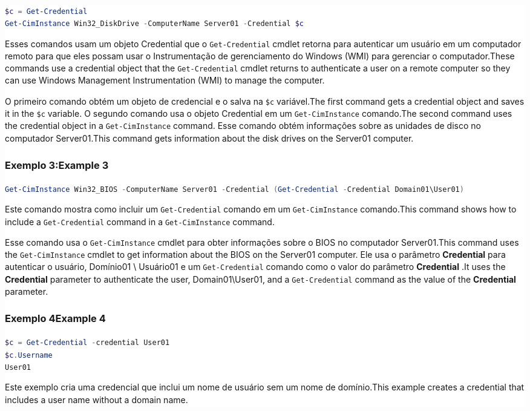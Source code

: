 ```powershell
$c = Get-Credential
Get-CimInstance Win32_DiskDrive -ComputerName Server01 -Credential $c
```

<span data-ttu-id="74b0b-122">Esses comandos usam um objeto Credential que o `Get-Credential` cmdlet retorna para autenticar um usuário em um computador remoto para que eles possam usar o Instrumentação de gerenciamento do Windows (WMI) para gerenciar o computador.</span><span class="sxs-lookup"><span data-stu-id="74b0b-122">These commands use a credential object that the `Get-Credential` cmdlet returns to authenticate a user on a remote computer so they can use Windows Management Instrumentation (WMI) to manage the computer.</span></span>

<span data-ttu-id="74b0b-123">O primeiro comando obtém um objeto de credencial e o salva na `$c` variável.</span><span class="sxs-lookup"><span data-stu-id="74b0b-123">The first command gets a credential object and saves it in the `$c` variable.</span></span> <span data-ttu-id="74b0b-124">O segundo comando usa o objeto Credential em um `Get-CimInstance` comando.</span><span class="sxs-lookup"><span data-stu-id="74b0b-124">The second command uses the credential object in a `Get-CimInstance` command.</span></span> <span data-ttu-id="74b0b-125">Esse comando obtém informações sobre as unidades de disco no computador Server01.</span><span class="sxs-lookup"><span data-stu-id="74b0b-125">This command gets information about the disk drives on the Server01 computer.</span></span>

### <span data-ttu-id="74b0b-126">Exemplo 3:</span><span class="sxs-lookup"><span data-stu-id="74b0b-126">Example 3</span></span>

```powershell
Get-CimInstance Win32_BIOS -ComputerName Server01 -Credential (Get-Credential -Credential Domain01\User01)
```

<span data-ttu-id="74b0b-127">Este comando mostra como incluir um `Get-Credential` comando em um  `Get-CimInstance` comando.</span><span class="sxs-lookup"><span data-stu-id="74b0b-127">This command shows how to include a `Get-Credential` command in a  `Get-CimInstance` command.</span></span>

<span data-ttu-id="74b0b-128">Esse comando usa o `Get-CimInstance` cmdlet para obter informações sobre o BIOS no computador Server01.</span><span class="sxs-lookup"><span data-stu-id="74b0b-128">This command uses the `Get-CimInstance` cmdlet to get information about the BIOS on the Server01 computer.</span></span> <span data-ttu-id="74b0b-129">Ele usa o parâmetro **Credential** para autenticar o usuário, Domínio01 \ Usuário01 e um `Get-Credential` comando como o valor do parâmetro **Credential** .</span><span class="sxs-lookup"><span data-stu-id="74b0b-129">It uses the **Credential** parameter to authenticate the user, Domain01\User01, and a `Get-Credential` command as the value of the **Credential** parameter.</span></span>

### <span data-ttu-id="74b0b-130">Exemplo 4</span><span class="sxs-lookup"><span data-stu-id="74b0b-130">Example 4</span></span>

```powershell
$c = Get-Credential -credential User01
$c.Username
User01
```

<span data-ttu-id="74b0b-131">Este exemplo cria uma credencial que inclui um nome de usuário sem um nome de domínio.</span><span class="sxs-lookup"><span data-stu-id="74b0b-131">This example creates a credential that includes a user name without a domain name.</span></span>
